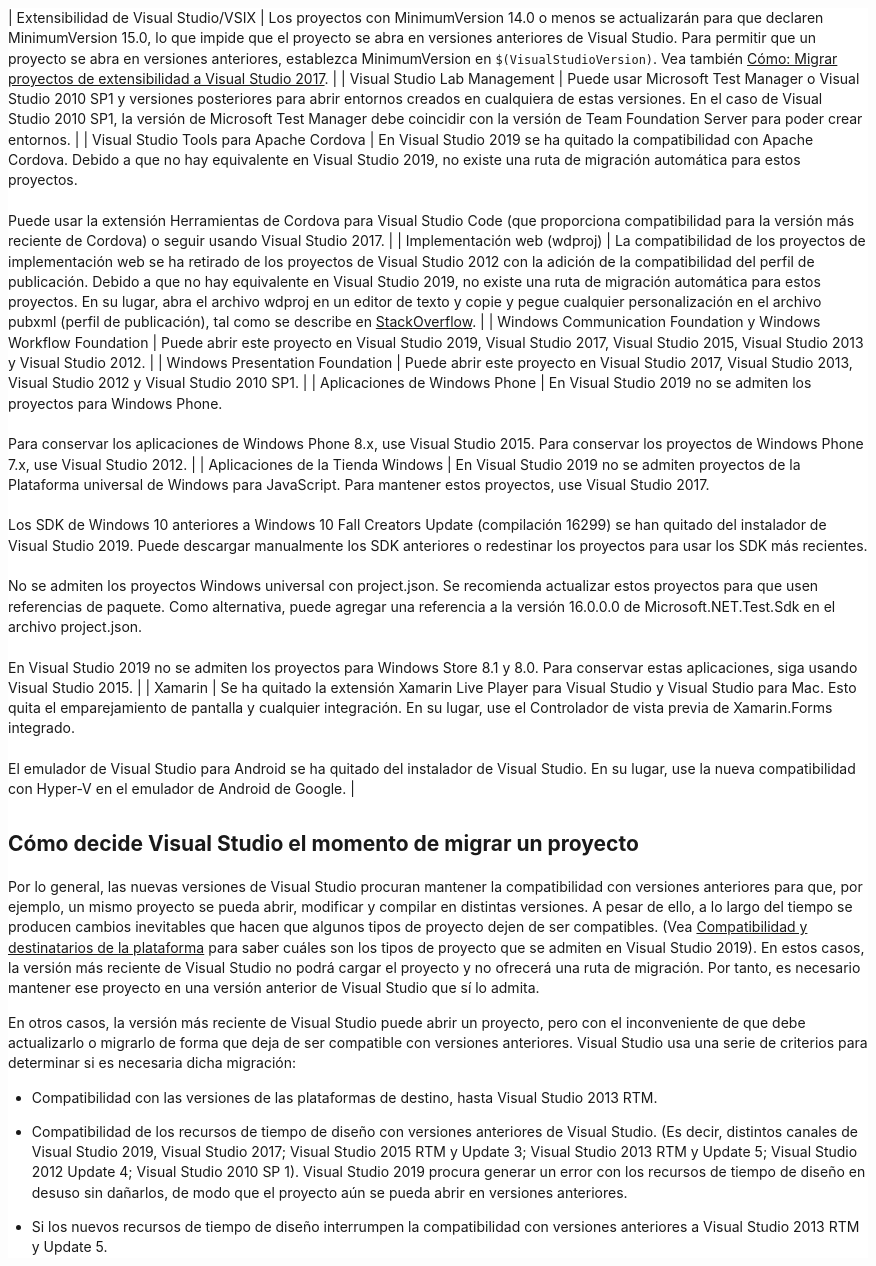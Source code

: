 | Extensibilidad de Visual Studio/VSIX | Los proyectos con MinimumVersion 14.0 o menos se actualizarán para que declaren MinimumVersion 15.0, lo que impide que el proyecto se abra en versiones anteriores de Visual Studio. Para permitir que un proyecto se abra en versiones anteriores, establezca MinimumVersion en `$(VisualStudioVersion)`. Vea también [Cómo: Migrar proyectos de extensibilidad a Visual Studio 2017](../extensibility/how-to-migrate-extensibility-projects-to-visual-studio-2017.md). |
| Visual Studio Lab Management | Puede usar Microsoft Test Manager o Visual Studio 2010 SP1 y versiones posteriores para abrir entornos creados en cualquiera de estas versiones. En el caso de Visual Studio 2010 SP1, la versión de Microsoft Test Manager debe coincidir con la versión de Team Foundation Server para poder crear entornos. |
| Visual Studio Tools para Apache Cordova | En Visual Studio 2019 se ha quitado la compatibilidad con Apache Cordova. Debido a que no hay equivalente en Visual Studio 2019, no existe una ruta de migración automática para estos proyectos.<br/><br/>Puede usar la extensión Herramientas de Cordova para Visual Studio Code (que proporciona compatibilidad para la versión más reciente de Cordova) o seguir usando Visual Studio 2017. |
| Implementación web (wdproj) | La compatibilidad de los proyectos de implementación web se ha retirado de los proyectos de Visual Studio 2012 con la adición de la compatibilidad del perfil de publicación. Debido a que no hay equivalente en Visual Studio 2019, no existe una ruta de migración automática para estos proyectos. En su lugar, abra el archivo wdproj en un editor de texto y copie y pegue cualquier personalización en el archivo pubxml (perfil de publicación), tal como se describe en [StackOverflow](https://stackoverflow.com/a/12061065/1203388). |
| Windows Communication Foundation y Windows Workflow Foundation | Puede abrir este proyecto en Visual Studio 2019, Visual Studio 2017, Visual Studio 2015, Visual Studio 2013 y Visual Studio 2012. |
| Windows Presentation Foundation | Puede abrir este proyecto en Visual Studio 2017, Visual Studio 2013, Visual Studio 2012 y Visual Studio 2010 SP1. |
| Aplicaciones de Windows Phone | En Visual Studio 2019 no se admiten los proyectos para Windows Phone. <br/><br/>Para conservar los aplicaciones de Windows Phone 8.x, use Visual Studio 2015. Para conservar los proyectos de Windows Phone 7.x, use Visual Studio 2012. |
| Aplicaciones de la Tienda Windows | En Visual Studio 2019 no se admiten proyectos de la Plataforma universal de Windows para JavaScript. Para mantener estos proyectos, use Visual Studio 2017. <br/><br/>Los SDK de Windows 10 anteriores a Windows 10 Fall Creators Update (compilación 16299) se han quitado del instalador de Visual Studio 2019. Puede descargar manualmente los SDK anteriores o redestinar los proyectos para usar los SDK más recientes.<br/><br/>No se admiten los proyectos Windows universal con project.json. Se recomienda actualizar estos proyectos para que usen referencias de paquete. Como alternativa, puede agregar una referencia a la versión 16.0.0.0 de Microsoft.NET.Test.Sdk en el archivo project.json.<br/><br/>En Visual Studio 2019 no se admiten los proyectos para Windows Store 8.1 y 8.0. Para conservar estas aplicaciones, siga usando Visual Studio 2015. |
| Xamarin | Se ha quitado la extensión Xamarin Live Player para Visual Studio y Visual Studio para Mac. Esto quita el emparejamiento de pantalla y cualquier integración. En su lugar, use el Controlador de vista previa de Xamarin.Forms integrado.<br/><br/>El emulador de Visual Studio para Android se ha quitado del instalador de Visual Studio. En su lugar, use la nueva compatibilidad con Hyper-V en el emulador de Android de Google. |

## <a name="how-visual-studio-decides-when-to-migrate-a-project"></a>Cómo decide Visual Studio el momento de migrar un proyecto

Por lo general, las nuevas versiones de Visual Studio procuran mantener la compatibilidad con versiones anteriores para que, por ejemplo, un mismo proyecto se pueda abrir, modificar y compilar en distintas versiones. A pesar de ello, a lo largo del tiempo se producen cambios inevitables que hacen que algunos tipos de proyecto dejen de ser compatibles. (Vea [Compatibilidad y destinatarios de la plataforma](/visualstudio/releases/2019/compatibility) para saber cuáles son los tipos de proyecto que se admiten en Visual Studio 2019). En estos casos, la versión más reciente de Visual Studio no podrá cargar el proyecto y no ofrecerá una ruta de migración. Por tanto, es necesario mantener ese proyecto en una versión anterior de Visual Studio que sí lo admita.

En otros casos, la versión más reciente de Visual Studio puede abrir un proyecto, pero con el inconveniente de que debe actualizarlo o migrarlo de forma que deja de ser compatible con versiones anteriores. Visual Studio usa una serie de criterios para determinar si es necesaria dicha migración:

- Compatibilidad con las versiones de las plataformas de destino, hasta Visual Studio 2013 RTM.

- Compatibilidad de los recursos de tiempo de diseño con versiones anteriores de Visual Studio. (Es decir, distintos canales de Visual Studio 2019, Visual Studio 2017; Visual Studio 2015 RTM y Update 3; Visual Studio 2013 RTM y Update 5; Visual Studio 2012 Update 4; Visual Studio 2010 SP 1). Visual Studio 2019 procura generar un error con los recursos de tiempo de diseño en desuso sin dañarlos, de modo que el proyecto aún se pueda abrir en versiones anteriores.

- Si los nuevos recursos de tiempo de diseño interrumpen la compatibilidad con versiones anteriores a Visual Studio 2013 RTM y Update 5.
